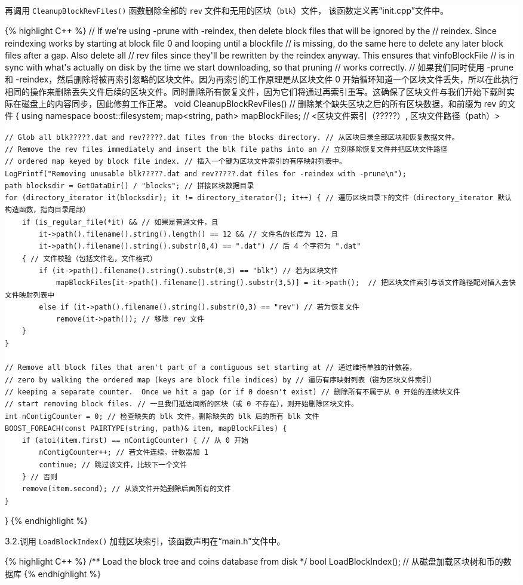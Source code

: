 再调用 `CleanupBlockRevFiles()` 函数删除全部的 `rev` 文件和无用的区块（`blk`）文件，
该函数定义再“init.cpp”文件中。

{% highlight C++ %}
// If we're using -prune with -reindex, then delete block files that will be ignored by the
// reindex.  Since reindexing works by starting at block file 0 and looping until a blockfile
// is missing, do the same here to delete any later block files after a gap.  Also delete all
// rev files since they'll be rewritten by the reindex anyway.  This ensures that vinfoBlockFile
// is in sync with what's actually on disk by the time we start downloading, so that pruning
// works correctly. // 如果我们同时使用 -prune 和 -reindex，然后删除将被再索引忽略的区块文件。因为再索引的工作原理是从区块文件 0 开始循环知道一个区块文件丢失，所以在此执行相同的操作来删除丢失文件后续的区块文件。同时删除所有恢复文件，因为它们将通过再索引重写。这确保了区块文件与我们开始下载时实际在磁盘上的内容同步，因此修剪工作正常。
void CleanupBlockRevFiles() // 删除某个缺失区块之后的所有区块数据，和前缀为 rev 的文件
{
    using namespace boost::filesystem;
    map<string, path> mapBlockFiles; // <区块文件索引（?????）, 区块文件路径（path）>

    // Glob all blk?????.dat and rev?????.dat files from the blocks directory. // 从区块目录全部区块和恢复数据文件。
    // Remove the rev files immediately and insert the blk file paths into an // 立刻移除恢复文件并把区块文件路径
    // ordered map keyed by block file index. // 插入一个键为区块文件索引的有序映射列表中。
    LogPrintf("Removing unusable blk?????.dat and rev?????.dat files for -reindex with -prune\n");
    path blocksdir = GetDataDir() / "blocks"; // 拼接区块数据目录
    for (directory_iterator it(blocksdir); it != directory_iterator(); it++) { // 遍历区块目录下的文件（directory_iterator 默认构造函数，指向目录尾部）
        if (is_regular_file(*it) && // 如果是普通文件，且
            it->path().filename().string().length() == 12 && // 文件名的长度为 12，且
            it->path().filename().string().substr(8,4) == ".dat") // 后 4 个字符为 ".dat"
        { // 文件校验（包括文件名，文件格式）
            if (it->path().filename().string().substr(0,3) == "blk") // 若为区块文件
                mapBlockFiles[it->path().filename().string().substr(3,5)] = it->path();  // 把区块文件索引与该文件路径配对插入去快文件映射列表中
            else if (it->path().filename().string().substr(0,3) == "rev") // 若为恢复文件
                remove(it->path()); // 移除 rev 文件
        }
    }

    // Remove all block files that aren't part of a contiguous set starting at // 通过维持单独的计数器，
    // zero by walking the ordered map (keys are block file indices) by // 遍历有序映射列表（键为区块文件索引）
    // keeping a separate counter.  Once we hit a gap (or if 0 doesn't exist) // 删除所有不属于从 0 开始的连续块文件
    // start removing block files. // 一旦我们抵达间断的区块（或 0 不存在），则开始删除区块文件。
    int nContigCounter = 0; // 检查缺失的 blk 文件，删除缺失的 blk 后的所有 blk 文件
    BOOST_FOREACH(const PAIRTYPE(string, path)& item, mapBlockFiles) {
        if (atoi(item.first) == nContigCounter) { // 从 0 开始
            nContigCounter++; // 若文件连续，计数器加 1
            continue; // 跳过该文件，比较下一个文件
        } // 否则
        remove(item.second); // 从该文件开始删除后面所有的文件
    }
}
{% endhighlight %}

3.2.调用 `LoadBlockIndex()` 加载区块索引，该函数声明在“main.h”文件中。

{% highlight C++ %}
/** Load the block tree and coins database from disk */
bool LoadBlockIndex(); // 从磁盘加载区块树和币的数据库
{% endhighlight %}
